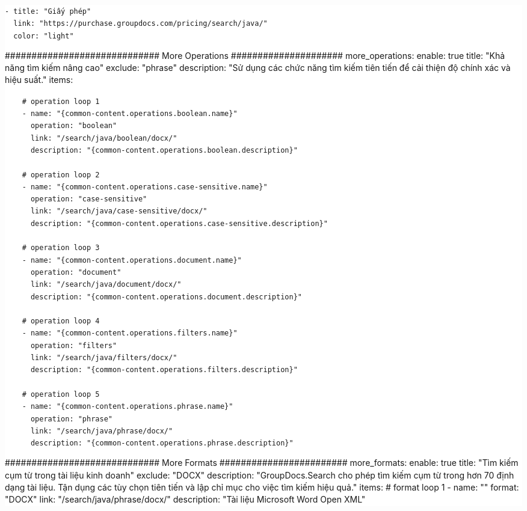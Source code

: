     - title: "Giấy phép"
      link: "https://purchase.groupdocs.com/pricing/search/java/"
      color: "light"


############################# More Operations #####################
more_operations:
    enable: true
    title: "Khả năng tìm kiếm nâng cao"
    exclude: "phrase"
    description: "Sử dụng các chức năng tìm kiếm tiên tiến để cải thiện độ chính xác và hiệu suất."
    items: 
          
        # operation loop 1
        - name: "{common-content.operations.boolean.name}"
          operation: "boolean"
          link: "/search/java/boolean/docx/"
          description: "{common-content.operations.boolean.description}"

        # operation loop 2
        - name: "{common-content.operations.case-sensitive.name}"
          operation: "case-sensitive"
          link: "/search/java/case-sensitive/docx/"
          description: "{common-content.operations.case-sensitive.description}"

        # operation loop 3
        - name: "{common-content.operations.document.name}"
          operation: "document"
          link: "/search/java/document/docx/"
          description: "{common-content.operations.document.description}"

        # operation loop 4
        - name: "{common-content.operations.filters.name}"
          operation: "filters"
          link: "/search/java/filters/docx/"
          description: "{common-content.operations.filters.description}"

        # operation loop 5
        - name: "{common-content.operations.phrase.name}"
          operation: "phrase"
          link: "/search/java/phrase/docx/"
          description: "{common-content.operations.phrase.description}"
          
        
          
############################# More Formats ########################
more_formats:
    enable: true
    title: "Tìm kiếm cụm từ trong tài liệu kinh doanh"
    exclude: "DOCX"
    description: "GroupDocs.Search cho phép tìm kiếm cụm từ trong hơn 70 định dạng tài liệu. Tận dụng các tùy chọn tiên tiến và lập chỉ mục cho việc tìm kiếm hiệu quả."
    items: 
        # format loop 1
        - name: ""
          format: "DOCX"
          link: "/search/java/phrase/docx/"
          description: "Tài liệu Microsoft Word Open XML"
          